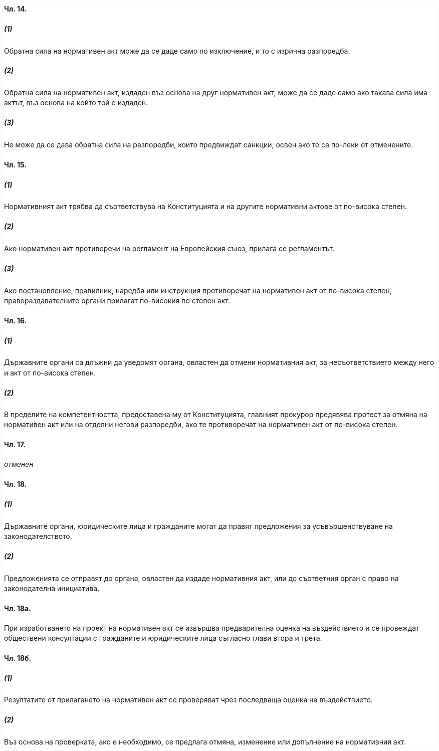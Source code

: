 #### Чл. 14. 
##### (1) 
Обратна сила на нормативен акт може да се даде само по изключение, и то с изрична разпоредба.
##### (2) 
Обратна сила на нормативен акт, издаден въз основа на друг нормативен акт, може да се даде само ако такава сила има актът, въз основа на който той е издаден.
##### (3) 
Не може да се дава обратна сила на разпоредби, които предвиждат санкции, освен ако те са по-леки от отменените.

#### Чл. 15. 
##### (1) 
Нормативният акт трябва да съответствува на Конституцията и на другите нормативни актове от по-висока степен.
##### (2) 
Ако нормативен акт противоречи на регламент на Европейския съюз, прилага се регламентът.
##### (3) 
Ако постановление, правилник, наредба или инструкция противоречат на нормативен акт от по-висока степен, правораздавателните органи прилагат по-високия по степен акт.

#### Чл. 16. 
##### (1) 
Държавните органи са длъжни да уведомят органа, овластен да отмени нормативния акт, за несъответствието между него и акт от по-висока степен.
##### (2) 
В пределите на компетентността, предоставена му от Конституцията, главният прокурор предявява протест за отмяна на нормативен акт или на отделни негови разпоредби, ако те противоречат на нормативен акт от по-висока степен.

#### Чл. 17. 
*отменен*

#### Чл. 18. 
##### (1) 
Държавните органи, юридическите лица и гражданите могат да правят предложения за усъвършенствуване на законодателството.
##### (2) 
Предложенията се отправят до органа, овластен да издаде нормативния акт, или до съответния орган с право на законодателна инициатива.

#### Чл. 18а. 
При изработването на проект на нормативен акт се извършва предварителна оценка на въздействието и се провеждат обществени консултации с гражданите и юридическите лица съгласно глави втора и трета.

#### Чл. 18б. 
##### (1) 
Резултатите от прилагането на нормативен акт се проверяват чрез последваща оценка на въздействието.
##### (2) 
Въз основа на проверката, ако е необходимо, се предлага отмяна, изменение или допълнение на нормативния акт.
